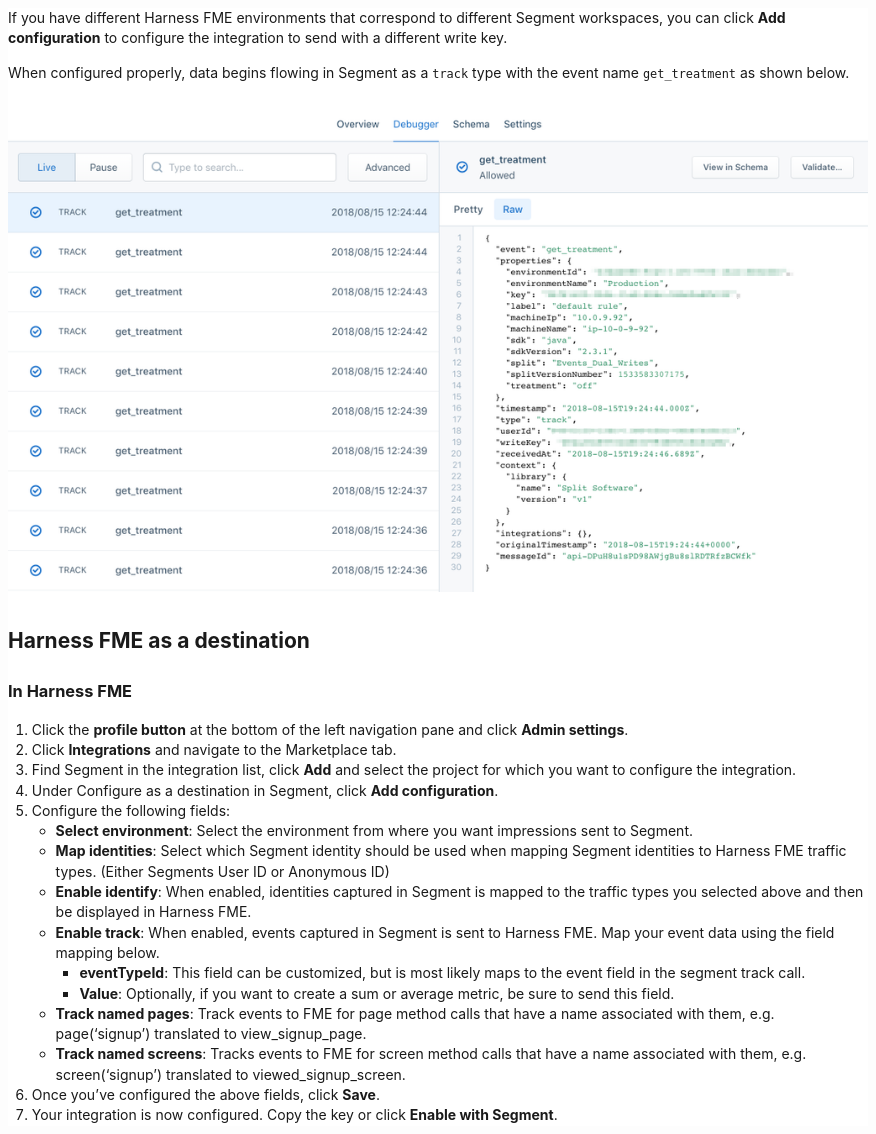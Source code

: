 If you have different Harness FME environments that correspond to different Segment workspaces, you can click **Add configuration** to configure the integration to send with a different write key.

When configured properly, data begins flowing in Segment as a `track` type with the event name `get_treatment` as shown below.

![](./static/segment-step2.png)

## Harness FME as a destination

### In Harness FME

1. Click the **profile button** at the bottom of the left navigation pane and click **Admin settings**.
2. Click **Integrations** and navigate to the Marketplace tab.
3. Find Segment in the integration list, click **Add** and select the project for which you want to configure the integration.
4. Under Configure as a destination in Segment, click **Add configuration**.
5. Configure the following fields:
    * **Select environment**: Select the environment from where you want impressions sent to Segment.
    * **Map identities**: Select which Segment identity should be used when mapping Segment identities to Harness FME traffic types. (Either Segments User ID or Anonymous ID)
    * **Enable identify**: When enabled, identities captured in Segment is mapped to the traffic types you selected above and then be displayed in Harness FME.
    * **Enable track**: When enabled, events captured in Segment is sent to Harness FME. Map your event data using the field mapping below.
        * **eventTypeId**: This field can be customized, but is most likely maps to the event field in the segment track call.
        * **Value**: Optionally, if you want to create a sum or average metric, be sure to send this field.
    * **Track named pages**: Track events to FME for page method calls that have a name associated with them, e.g. page(‘signup’) translated to view_signup_page.
    * **Track named screens**: Tracks events to FME for screen method calls that have a name associated with them, e.g. screen(‘signup’) translated to viewed_signup_screen.
6. Once you’ve configured the above fields, click **Save**.
7. Your integration is now configured. Copy the key or click **Enable with Segment**.
